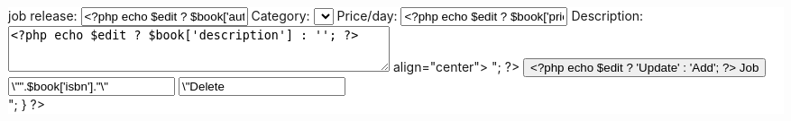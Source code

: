   </tr>
  <tr>
    <td>job release:</td>
    <td><input type="text" name="author"
         value="<?php echo $edit ? $book['author'] : ''; ?>" /></td>
   </tr>
   <tr>
      <td>Category:</td>
      <td><select name="catid">
      <?php
          // list of possible categories comes from database
          $cat_array=get_categories();
          foreach ($cat_array as $thiscat) {
               echo "<option value=\"".$thiscat['catid']."\"";
               // if existing book, put in current catgory
               if (($edit) && ($thiscat['catid'] == $book['catid'])) {
                   echo " selected";
               }
               echo ">".$thiscat['catname']."</option>";
          }
          ?>
          </select>
        </td>
   </tr>
   <tr>
    <td>Price/day:</td>
    <td><input type="text" name="price"
               value="<?php echo $edit ? $book['price'] : ''; ?>" /></td>
   </tr>
   <tr>
     <td>Description:</td>
     <td><textarea rows="3" cols="50"
          name="description"><?php echo $edit ? $book['description'] : ''; ?></textarea></td>
    </tr>
    <tr>
      <td <?php if (!$edit) { echo "colspan=2"; }?> align="center">
         <?php
            if ($edit)
             // we need the old isbn to find book in database
             // if the isbn is being updated
             echo "<input type=\"hidden\" name=\"oldisbn\"
                    value=\"".$book['isbn']."\" />";
         ?>
        <input type="submit"
               value="<?php echo $edit ? 'Update' : 'Add'; ?> Job" />
        </form></td>
        <?php
           if ($edit) {
             echo "<td>
                   <form method=\"post\" action=\"delete_book.php\">
                   <input type=\"hidden\" name=\"isbn\"
                    value=\"".$book['isbn']."\" />
                   <input type=\"submit\" value=\"Delete job\"/>
                   </form></td>";
            }
          ?>
         </td>
      </tr>
  </table>
  </form>
<?php
}
